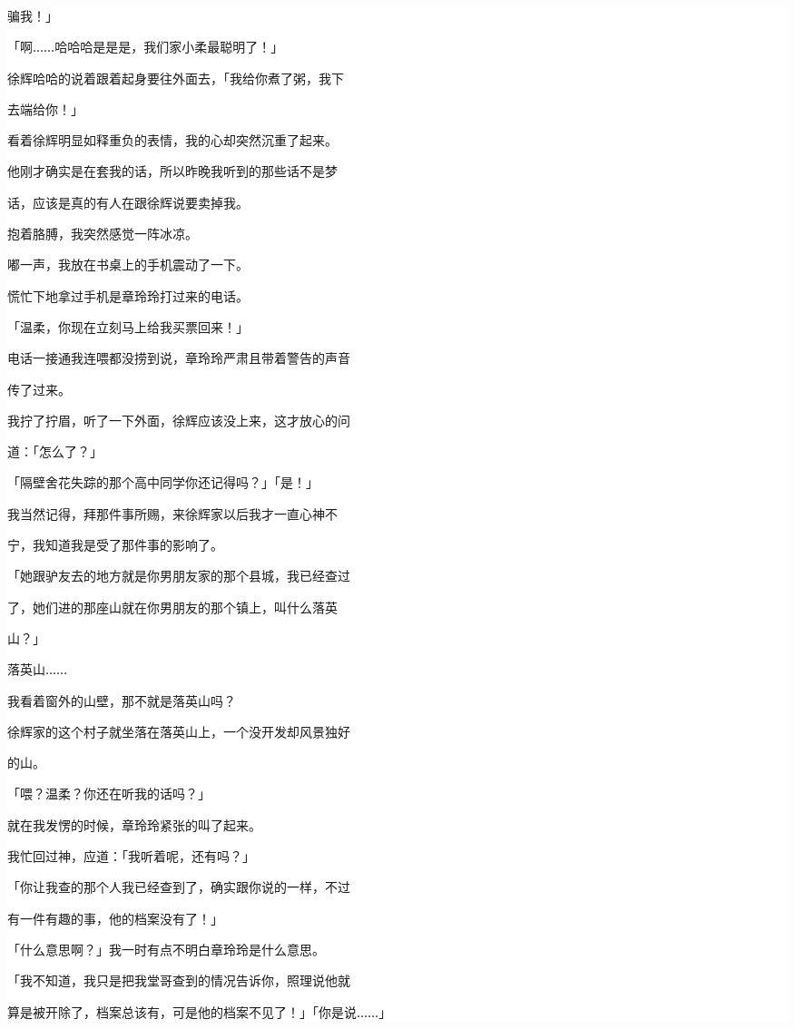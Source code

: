 骗我！」

「啊……哈哈哈是是是，我们家小柔最聪明了！」

徐辉哈哈的说着跟着起身要往外面去，「我给你煮了粥，我下

去端给你！」

看着徐辉明显如释重负的表情，我的心却突然沉重了起来。

他刚才确实是在套我的话，所以昨晚我听到的那些话不是梦

话，应该是真的有人在跟徐辉说要卖掉我。

抱着胳膊，我突然感觉一阵冰凉。

嘟一声，我放在书桌上的手机震动了一下。

慌忙下地拿过手机是章玲玲打过来的电话。

「温柔，你现在立刻马上给我买票回来！」

电话一接通我连喂都没捞到说，章玲玲严肃且带着警告的声音

传了过来。

我拧了拧眉，听了一下外面，徐辉应该没上来，这才放心的问

道：「怎么了？」

「隔壁舍花失踪的那个高中同学你还记得吗？」「是！」

我当然记得，拜那件事所赐，来徐辉家以后我才一直心神不

宁，我知道我是受了那件事的影响了。

「她跟驴友去的地方就是你男朋友家的那个县城，我已经查过

了，她们进的那座山就在你男朋友的那个镇上，叫什么落英

山？」

落英山……

我看着窗外的山壁，那不就是落英山吗？

徐辉家的这个村子就坐落在落英山上，一个没开发却风景独好

的山。

「喂？温柔？你还在听我的话吗？」

就在我发愣的时候，章玲玲紧张的叫了起来。

我忙回过神，应道：「我听着呢，还有吗？」

「你让我查的那个人我已经查到了，确实跟你说的一样，不过

有一件有趣的事，他的档案没有了！」

「什么意思啊？」我一时有点不明白章玲玲是什么意思。

「我不知道，我只是把我堂哥查到的情况告诉你，照理说他就

算是被开除了，档案总该有，可是他的档案不见了！」「你是说……」
